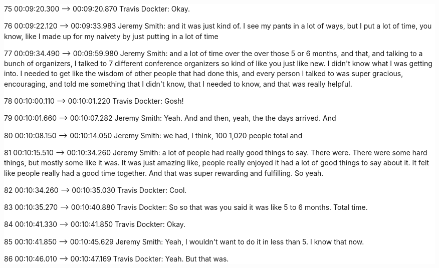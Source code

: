 75
00:09:20.300 --> 00:09:20.870
Travis Dockter: Okay.

76
00:09:22.120 --> 00:09:33.983
Jeremy Smith: and it was just kind of. I see my pants in a lot of ways, but I put a lot of time, you know, like I made up for my naivety by just putting in a lot of time

77
00:09:34.490 --> 00:09:59.980
Jeremy Smith: and a lot of time over the over those 5 or 6 months, and that, and talking to a bunch of organizers, I talked to 7 different conference organizers so kind of like you just like new. I didn't know what I was getting into. I needed to get like the wisdom of other people that had done this, and every person I talked to was super gracious, encouraging, and told me something that I didn't know, that I needed to know, and that was really helpful.

78
00:10:00.110 --> 00:10:01.220
Travis Dockter: Gosh!

79
00:10:01.660 --> 00:10:07.282
Jeremy Smith: Yeah. And and then, yeah, the the days arrived. And

80
00:10:08.150 --> 00:10:14.050
Jeremy Smith: we had, I think, 100 1,020 people total and

81
00:10:15.510 --> 00:10:34.260
Jeremy Smith: a lot of people had really good things to say. There were. There were some hard things, but mostly some like it was. It was just amazing like, people really enjoyed it had a lot of good things to say about it. It felt like people really had a good time together. And that was super rewarding and fulfilling. So yeah.

82
00:10:34.260 --> 00:10:35.030
Travis Dockter: Cool.

83
00:10:35.270 --> 00:10:40.880
Travis Dockter: So so that was you said it was like 5 to 6 months. Total time.

84
00:10:41.330 --> 00:10:41.850
Travis Dockter: Okay.

85
00:10:41.850 --> 00:10:45.629
Jeremy Smith: Yeah, I wouldn't want to do it in less than 5. I know that now.

86
00:10:46.010 --> 00:10:47.169
Travis Dockter: Yeah. But that was.
